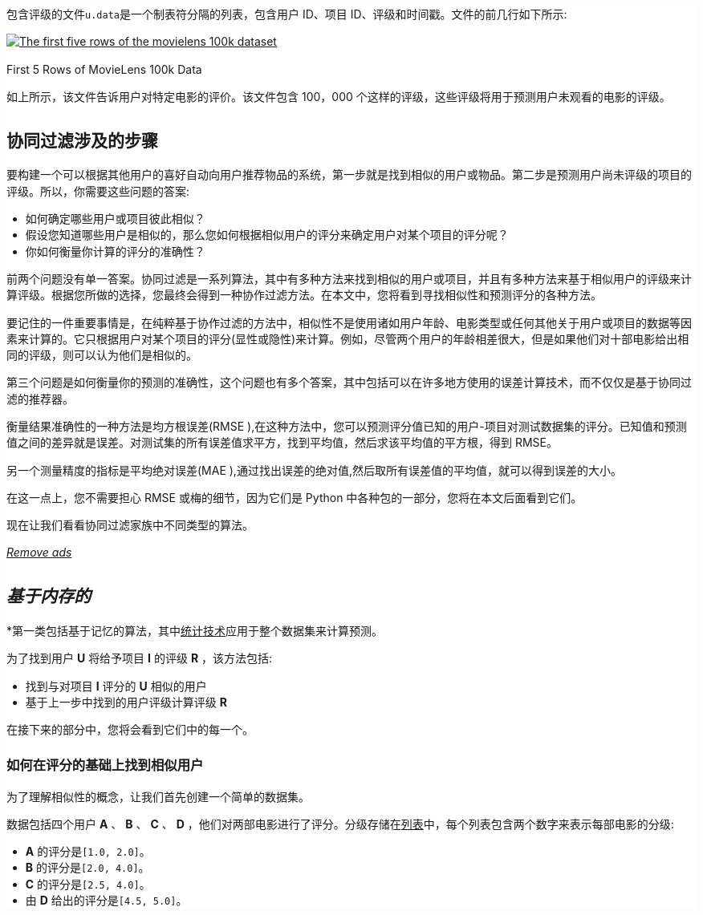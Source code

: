 包含评级的文件`u.data`是一个制表符分隔的列表，包含用户 ID、项目 ID、评级和时间戳。文件的前几行如下所示:

[![The first five rows of the movielens 100k dataset](../Images/daa1d388cde07be1f5c808037616f2f0.png)](https://files.realpython.com/media/movielens-head.0542b4c067c7.jpg)

<figcaption class="figure-caption text-center">First 5 Rows of MovieLens 100k Data</figcaption>

如上所示，该文件告诉用户对特定电影的评价。该文件包含 100，000 个这样的评级，这些评级将用于预测用户未观看的电影的评级。

## 协同过滤涉及的步骤

要构建一个可以根据其他用户的喜好自动向用户推荐物品的系统，第一步就是找到相似的用户或物品。第二步是预测用户尚未评级的项目的评级。所以，你需要这些问题的答案:

*   如何确定哪些用户或项目彼此相似？
*   假设您知道哪些用户是相似的，那么您如何根据相似用户的评分来确定用户对某个项目的评分呢？
*   你如何衡量你计算的评分的准确性？

前两个问题没有单一答案。协同过滤是一系列算法，其中有多种方法来找到相似的用户或项目，并且有多种方法来基于相似用户的评级来计算评级。根据您所做的选择，您最终会得到一种协作过滤方法。在本文中，您将看到寻找相似性和预测评分的各种方法。

要记住的一件重要事情是，在纯粹基于协作过滤的方法中，相似性不是使用诸如用户年龄、电影类型或任何其他关于用户或项目的数据等因素来计算的。它只根据用户对某个项目的评分(显性或隐性)来计算。例如，尽管两个用户的年龄相差很大，但是如果他们对十部电影给出相同的评级，则可以认为他们是相似的。

第三个问题是如何衡量你的预测的准确性，这个问题也有多个答案，其中包括可以在许多地方使用的误差计算技术，而不仅仅是基于协同过滤的推荐器。

衡量结果准确性的一种方法是均方根误差(RMSE ),在这种方法中，您可以预测评分值已知的用户-项目对测试数据集的评分。已知值和预测值之间的差异就是误差。对测试集的所有误差值求平方，找到平均值，然后求该平均值的平方根，得到 RMSE。

另一个测量精度的指标是平均绝对误差(MAE ),通过找出误差的绝对值,然后取所有误差值的平均值，就可以得到误差的大小。

在这一点上，您不需要担心 RMSE 或梅的细节，因为它们是 Python 中各种包的一部分，您将在本文后面看到它们。

现在让我们看看协同过滤家族中不同类型的算法。

[*Remove ads*](/account/join/)

## *基于内存的*

 *第一类包括基于记忆的算法，其中[统计技术](https://realpython.com/python-statistics/)应用于整个数据集来计算预测。

为了找到用户 **U** 将给予项目 **I** 的评级 **R** ，该方法包括:

*   找到与对项目 **I** 评分的 **U** 相似的用户
*   基于上一步中找到的用户评级计算评级 **R**

在接下来的部分中，您将会看到它们中的每一个。

### 如何在评分的基础上找到相似用户

为了理解相似性的概念，让我们首先创建一个简单的数据集。

数据包括四个用户 **A** 、 **B** 、 **C** 、 **D** ，他们对两部电影进行了评分。分级存储在[列表](https://realpython.com/python-lists-tuples/)中，每个列表包含两个数字来表示每部电影的分级:

*   **A** 的评分是`[1.0, 2.0]`。
*   **B** 的评分是`[2.0, 4.0]`。
*   **C** 的评分是`[2.5, 4.0]`。
*   由 **D** 给出的评分是`[4.5, 5.0]`。
